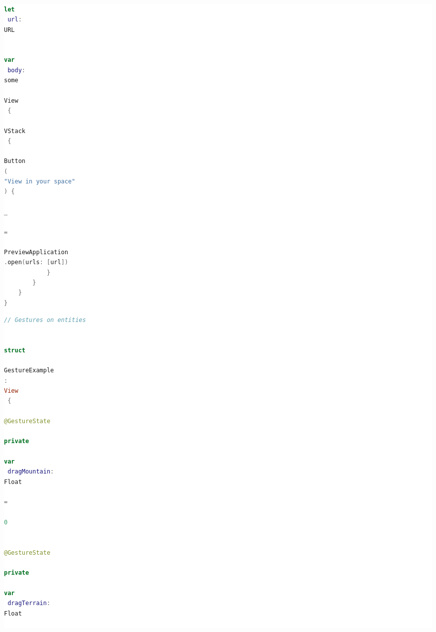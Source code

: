```swift
let
 url: 
URL

    
var
 body: 
some
 
View
 {
        
VStack
 {
            
Button
(
"View in your space"
) {
                
_
 
=
 
PreviewApplication
.open(urls: [url])
            }
        }
    }
}
```

```swift
// Gestures on entities


struct
 
GestureExample
: 
View
 {
    
@GestureState
 
private
 
var
 dragMountain: 
Float
 
=
 
0

    
@GestureState
 
private
 
var
 dragTerrain: 
Float
 
```